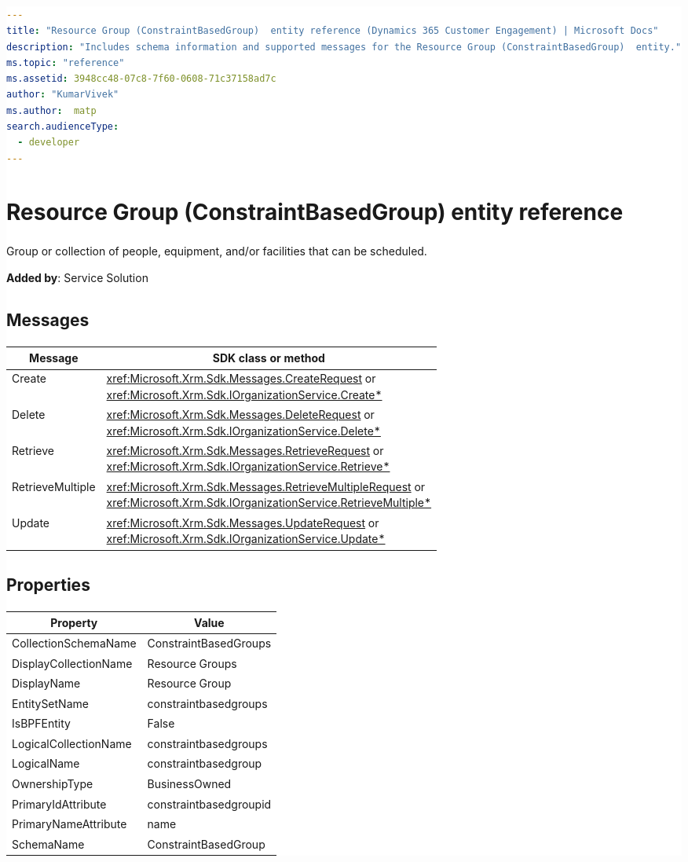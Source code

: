 ```yaml
---
title: "Resource Group (ConstraintBasedGroup)  entity reference (Dynamics 365 Customer Engagement) | Microsoft Docs"
description: "Includes schema information and supported messages for the Resource Group (ConstraintBasedGroup)  entity."
ms.topic: "reference"
ms.assetid: 3948cc48-07c8-7f60-0608-71c37158ad7c
author: "KumarVivek"
ms.author:  matp
search.audienceType: 
  - developer
---
```


# Resource Group (ConstraintBasedGroup)  entity reference

Group or collection of people, equipment, and/or facilities that can be scheduled.

**Added by**: Service Solution


## Messages

|Message|SDK class or method|
|-|-|
|Create|<xref:Microsoft.Xrm.Sdk.Messages.CreateRequest> or <br /><xref:Microsoft.Xrm.Sdk.IOrganizationService.Create*>|
|Delete|<xref:Microsoft.Xrm.Sdk.Messages.DeleteRequest> or <br /><xref:Microsoft.Xrm.Sdk.IOrganizationService.Delete*>|
|Retrieve|<xref:Microsoft.Xrm.Sdk.Messages.RetrieveRequest> or <br /><xref:Microsoft.Xrm.Sdk.IOrganizationService.Retrieve*>|
|RetrieveMultiple|<xref:Microsoft.Xrm.Sdk.Messages.RetrieveMultipleRequest> or <br /><xref:Microsoft.Xrm.Sdk.IOrganizationService.RetrieveMultiple*>|
|Update|<xref:Microsoft.Xrm.Sdk.Messages.UpdateRequest> or <br /><xref:Microsoft.Xrm.Sdk.IOrganizationService.Update*>|

## Properties

|Property|Value|
|--------|-----|
|CollectionSchemaName|ConstraintBasedGroups|
|DisplayCollectionName|Resource Groups|
|DisplayName|Resource Group|
|EntitySetName|constraintbasedgroups|
|IsBPFEntity|False|
|LogicalCollectionName|constraintbasedgroups|
|LogicalName|constraintbasedgroup|
|OwnershipType|BusinessOwned|
|PrimaryIdAttribute|constraintbasedgroupid|
|PrimaryNameAttribute|name|
|SchemaName|ConstraintBasedGroup|
